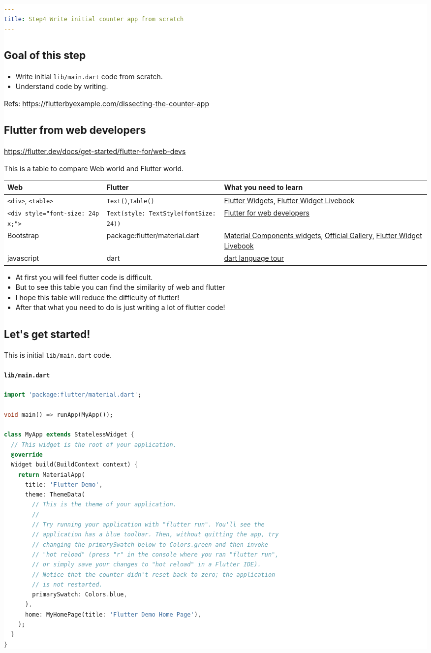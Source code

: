 ```yaml
---
title: Step4 Write initial counter app from scratch
---
```


## Goal of this step
- Write initial `lib/main.dart` code from scratch.
- Understand code by writing.

Refs: https://flutterbyexample.com/dissecting-the-counter-app

## Flutter from web developers
https://flutter.dev/docs/get-started/flutter-for/web-devs

This is a table to compare Web world and Flutter world.

| Web                              | Flutter                                | What you need to learn                                                                                                                                      |
| :------------------------------- | :------------------------------------- | :---------------------------------------------------------------------------------------------------------------------------------------------------------- |
| `<div>`, `<table>`               | `Text()`,`Table()`                     | [Flutter Widgets](https://api.flutter.dev/flutter/widgets/widgets-library.html), [Flutter Widget Livebook](https://flutter-widget.live/basics/introduction) |
| `<div style="font-size: 24px;">` | `Text(style: TextStyle(fontSize: 24))` | [Flutter for web developers](https://flutter.dev/docs/get-started/flutter-for/web-devs)                                                                      |
| Bootstrap                        | package:flutter/material.dart          | [Material Components widgets](https://flutter.dev/docs/development/ui/widgets/material), [Official Gallery](https://flutter.github.io/samples/#/), [Flutter Widget Livebook](https://flutter-widget.live/basics/introduction) |
| javascript                       | dart                                   | [dart language tour](https://dart.dev/guides/language/language-tour)|

- At first you will feel flutter code is difficult.
- But to see this table you can find the similarity of web and flutter
- I hope this table will reduce the difficulty of flutter!
- After that what you need to do is just writing a lot of flutter code!

## Let's get started!

This is initial `lib/main.dart` code.
#### `lib/main.dart`
```dart
import 'package:flutter/material.dart';

void main() => runApp(MyApp());

class MyApp extends StatelessWidget {
  // This widget is the root of your application.
  @override
  Widget build(BuildContext context) {
    return MaterialApp(
      title: 'Flutter Demo',
      theme: ThemeData(
        // This is the theme of your application.
        //
        // Try running your application with "flutter run". You'll see the
        // application has a blue toolbar. Then, without quitting the app, try
        // changing the primarySwatch below to Colors.green and then invoke
        // "hot reload" (press "r" in the console where you ran "flutter run",
        // or simply save your changes to "hot reload" in a Flutter IDE).
        // Notice that the counter didn't reset back to zero; the application
        // is not restarted.
        primarySwatch: Colors.blue,
      ),
      home: MyHomePage(title: 'Flutter Demo Home Page'),
    );
  }
}

```